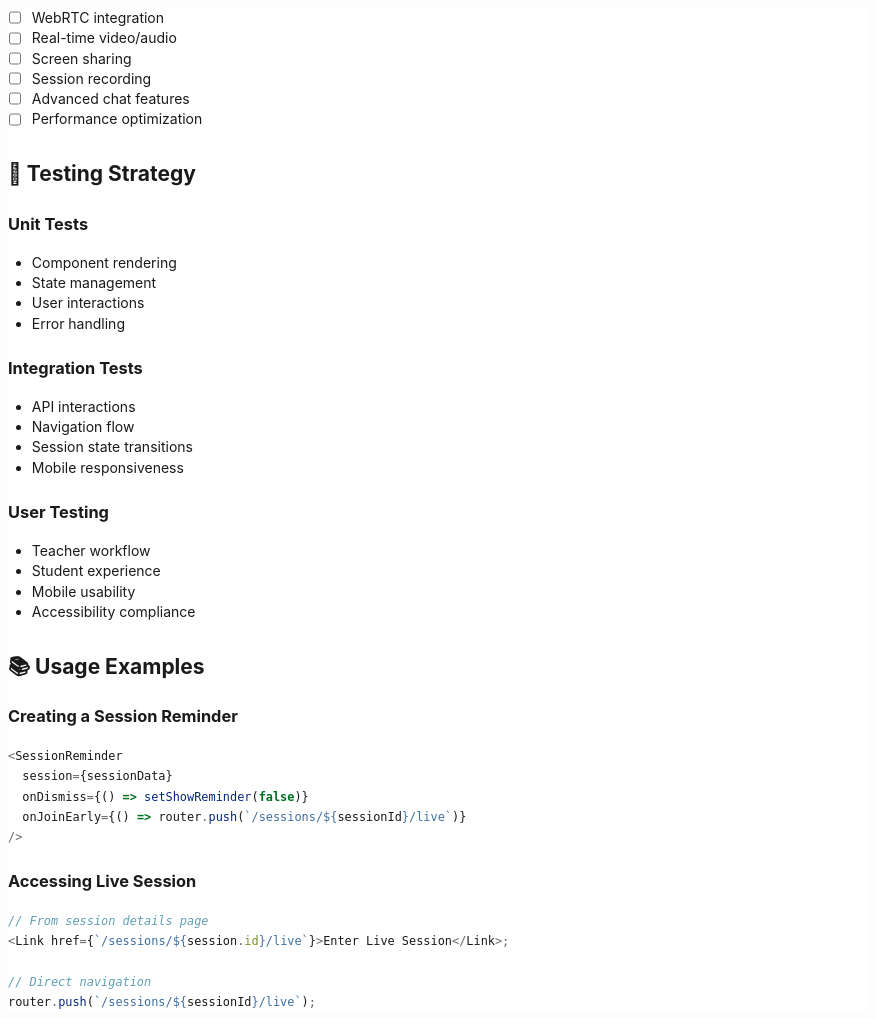 - [ ] WebRTC integration
- [ ] Real-time video/audio
- [ ] Screen sharing
- [ ] Session recording
- [ ] Advanced chat features
- [ ] Performance optimization

## 🧪 **Testing Strategy**

### **Unit Tests**

- Component rendering
- State management
- User interactions
- Error handling

### **Integration Tests**

- API interactions
- Navigation flow
- Session state transitions
- Mobile responsiveness

### **User Testing**

- Teacher workflow
- Student experience
- Mobile usability
- Accessibility compliance

## 📚 **Usage Examples**

### **Creating a Session Reminder**

```typescript
<SessionReminder
  session={sessionData}
  onDismiss={() => setShowReminder(false)}
  onJoinEarly={() => router.push(`/sessions/${sessionId}/live`)}
/>
```

### **Accessing Live Session**

```typescript
// From session details page
<Link href={`/sessions/${session.id}/live`}>Enter Live Session</Link>;

// Direct navigation
router.push(`/sessions/${sessionId}/live`);
```
